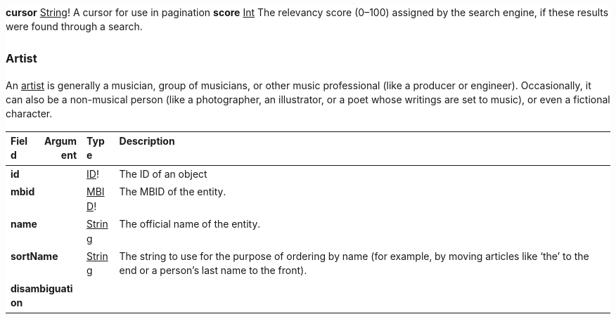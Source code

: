   <tr>
    <td colspan="2" valign="top"><strong>cursor</strong></td>
    <td valign="top"><a href="#string">String</a>!</td>
    <td>
A cursor for use in pagination
    </td>
  </tr>
  <tr>
    <td colspan="2" valign="top"><strong>score</strong></td>
    <td valign="top"><a href="#int">Int</a></td>
    <td>
The relevancy score (0–100) assigned by the search engine, if these results were
found through a search.
    </td>
  </tr>
</tbody></table>

### Artist

An [artist](https://musicbrainz.org/doc/Artist) is generally a
musician, group of musicians, or other music professional (like a producer or
engineer). Occasionally, it can also be a non-musical person (like a
photographer, an illustrator, or a poet whose writings are set to music), or
even a fictional character.

<table><thead>
  <tr>
    <th align="left">Field</th>
    <th align="right">Argument</th>
    <th align="left">Type</th>
    <th align="left">Description</th>
  </tr>
</thead><tbody>
  <tr>
    <td colspan="2" valign="top"><strong>id</strong></td>
    <td valign="top"><a href="#id">ID</a>!</td>
    <td>
The ID of an object
    </td>
  </tr>
  <tr>
    <td colspan="2" valign="top"><strong>mbid</strong></td>
    <td valign="top"><a href="#mbid">MBID</a>!</td>
    <td>
The MBID of the entity.
    </td>
  </tr>
  <tr>
    <td colspan="2" valign="top"><strong>name</strong></td>
    <td valign="top"><a href="#string">String</a></td>
    <td>
The official name of the entity.
    </td>
  </tr>
  <tr>
    <td colspan="2" valign="top"><strong>sortName</strong></td>
    <td valign="top"><a href="#string">String</a></td>
    <td>
The string to use for the purpose of ordering by name (for example, by moving
articles like ‘the’ to the end or a person’s last name to the front).
    </td>
  </tr>
  <tr>
    <td colspan="2" valign="top"><strong>disambiguation</strong></td>